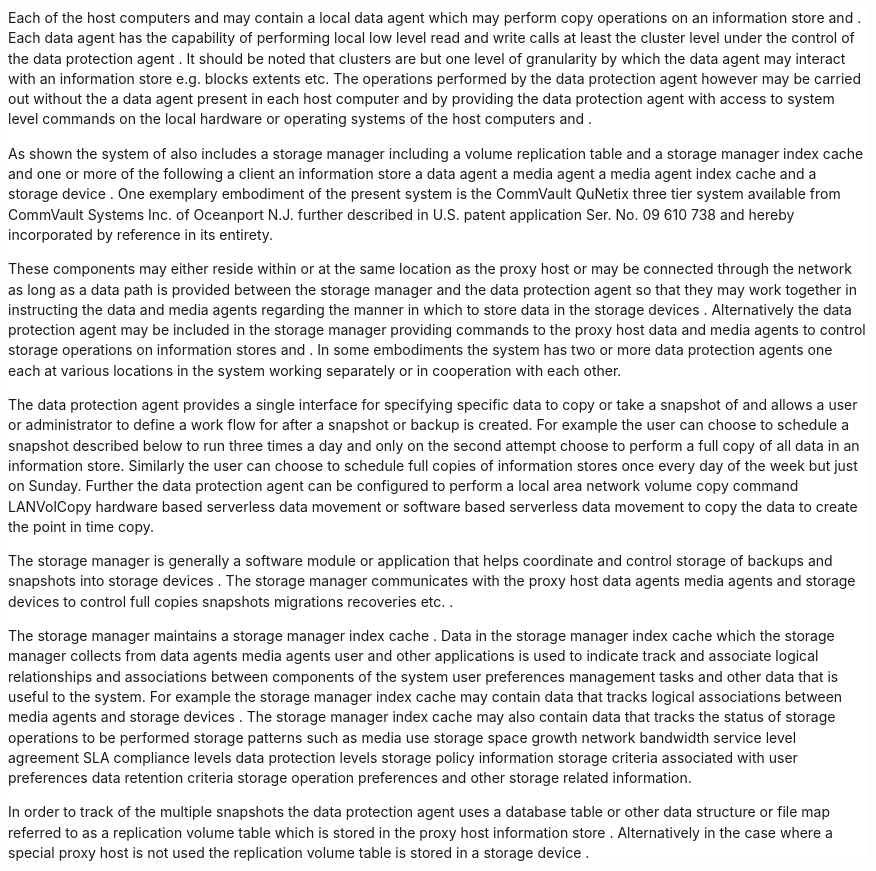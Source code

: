 Each of the host computers and may contain a local data agent which may perform copy operations on an information store and . Each data agent has the capability of performing local low level read and write calls at least the cluster level under the control of the data protection agent . It should be noted that clusters are but one level of granularity by which the data agent may interact with an information store e.g. blocks extents etc. The operations performed by the data protection agent however may be carried out without the a data agent present in each host computer and by providing the data protection agent with access to system level commands on the local hardware or operating systems of the host computers and .

As shown the system of also includes a storage manager including a volume replication table and a storage manager index cache and one or more of the following a client an information store a data agent a media agent a media agent index cache and a storage device . One exemplary embodiment of the present system is the CommVault QuNetix three tier system available from CommVault Systems Inc. of Oceanport N.J. further described in U.S. patent application Ser. No. 09 610 738 and hereby incorporated by reference in its entirety.

These components may either reside within or at the same location as the proxy host or may be connected through the network as long as a data path is provided between the storage manager and the data protection agent so that they may work together in instructing the data and media agents regarding the manner in which to store data in the storage devices . Alternatively the data protection agent may be included in the storage manager providing commands to the proxy host data and media agents to control storage operations on information stores and . In some embodiments the system has two or more data protection agents one each at various locations in the system working separately or in cooperation with each other.

The data protection agent provides a single interface for specifying specific data to copy or take a snapshot of and allows a user or administrator to define a work flow for after a snapshot or backup is created. For example the user can choose to schedule a snapshot described below to run three times a day and only on the second attempt choose to perform a full copy of all data in an information store. Similarly the user can choose to schedule full copies of information stores once every day of the week but just on Sunday. Further the data protection agent can be configured to perform a local area network volume copy command LANVolCopy hardware based serverless data movement or software based serverless data movement to copy the data to create the point in time copy.

The storage manager is generally a software module or application that helps coordinate and control storage of backups and snapshots into storage devices . The storage manager communicates with the proxy host data agents media agents and storage devices to control full copies snapshots migrations recoveries etc. .

The storage manager maintains a storage manager index cache . Data in the storage manager index cache which the storage manager collects from data agents media agents user and other applications is used to indicate track and associate logical relationships and associations between components of the system user preferences management tasks and other data that is useful to the system. For example the storage manager index cache may contain data that tracks logical associations between media agents and storage devices . The storage manager index cache may also contain data that tracks the status of storage operations to be performed storage patterns such as media use storage space growth network bandwidth service level agreement SLA compliance levels data protection levels storage policy information storage criteria associated with user preferences data retention criteria storage operation preferences and other storage related information.

In order to track of the multiple snapshots the data protection agent uses a database table or other data structure or file map referred to as a replication volume table which is stored in the proxy host information store . Alternatively in the case where a special proxy host is not used the replication volume table is stored in a storage device .
